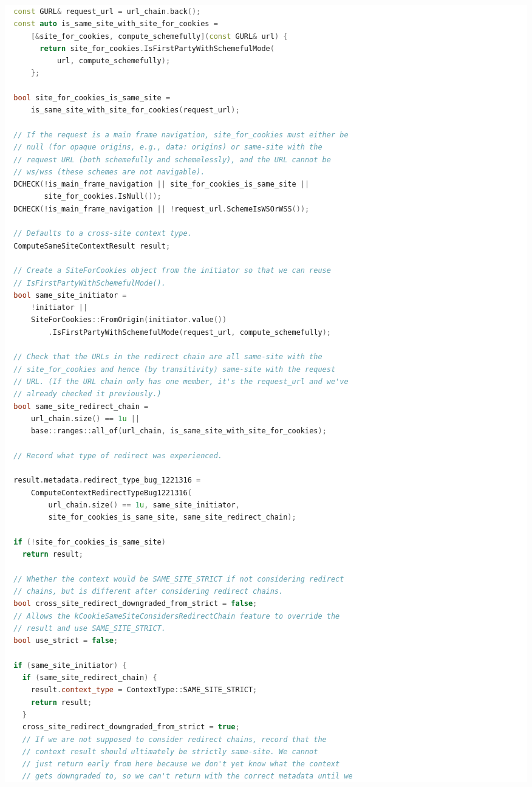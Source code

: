 ```cpp
  const GURL& request_url = url_chain.back();
  const auto is_same_site_with_site_for_cookies =
      [&site_for_cookies, compute_schemefully](const GURL& url) {
        return site_for_cookies.IsFirstPartyWithSchemefulMode(
            url, compute_schemefully);
      };

  bool site_for_cookies_is_same_site =
      is_same_site_with_site_for_cookies(request_url);

  // If the request is a main frame navigation, site_for_cookies must either be
  // null (for opaque origins, e.g., data: origins) or same-site with the
  // request URL (both schemefully and schemelessly), and the URL cannot be
  // ws/wss (these schemes are not navigable).
  DCHECK(!is_main_frame_navigation || site_for_cookies_is_same_site ||
         site_for_cookies.IsNull());
  DCHECK(!is_main_frame_navigation || !request_url.SchemeIsWSOrWSS());

  // Defaults to a cross-site context type.
  ComputeSameSiteContextResult result;

  // Create a SiteForCookies object from the initiator so that we can reuse
  // IsFirstPartyWithSchemefulMode().
  bool same_site_initiator =
      !initiator ||
      SiteForCookies::FromOrigin(initiator.value())
          .IsFirstPartyWithSchemefulMode(request_url, compute_schemefully);

  // Check that the URLs in the redirect chain are all same-site with the
  // site_for_cookies and hence (by transitivity) same-site with the request
  // URL. (If the URL chain only has one member, it's the request_url and we've
  // already checked it previously.)
  bool same_site_redirect_chain =
      url_chain.size() == 1u ||
      base::ranges::all_of(url_chain, is_same_site_with_site_for_cookies);

  // Record what type of redirect was experienced.

  result.metadata.redirect_type_bug_1221316 =
      ComputeContextRedirectTypeBug1221316(
          url_chain.size() == 1u, same_site_initiator,
          site_for_cookies_is_same_site, same_site_redirect_chain);

  if (!site_for_cookies_is_same_site)
    return result;

  // Whether the context would be SAME_SITE_STRICT if not considering redirect
  // chains, but is different after considering redirect chains.
  bool cross_site_redirect_downgraded_from_strict = false;
  // Allows the kCookieSameSiteConsidersRedirectChain feature to override the
  // result and use SAME_SITE_STRICT.
  bool use_strict = false;

  if (same_site_initiator) {
    if (same_site_redirect_chain) {
      result.context_type = ContextType::SAME_SITE_STRICT;
      return result;
    }
    cross_site_redirect_downgraded_from_strict = true;
    // If we are not supposed to consider redirect chains, record that the
    // context result should ultimately be strictly same-site. We cannot
    // just return early from here because we don't yet know what the context
    // gets downgraded to, so we can't return with the correct metadata until we
```